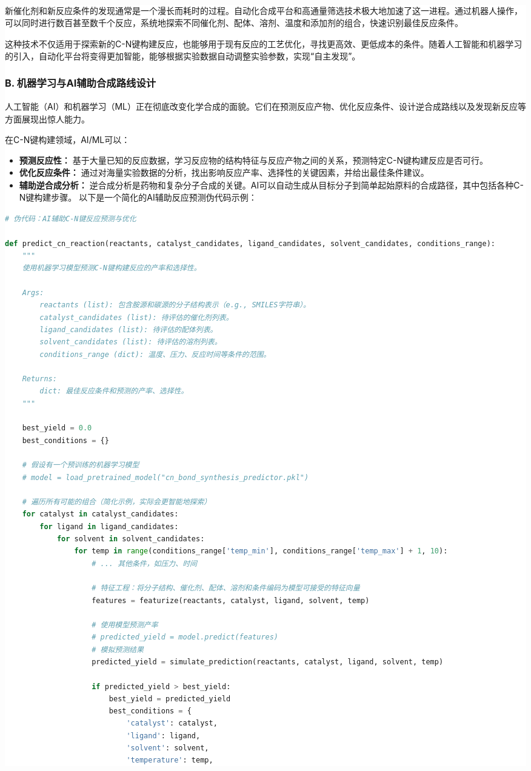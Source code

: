 新催化剂和新反应条件的发现通常是一个漫长而耗时的过程。自动化合成平台和高通量筛选技术极大地加速了这一进程。通过机器人操作，可以同时进行数百甚至数千个反应，系统地探索不同催化剂、配体、溶剂、温度和添加剂的组合，快速识别最佳反应条件。

这种技术不仅适用于探索新的C-N键构建反应，也能够用于现有反应的工艺优化，寻找更高效、更低成本的条件。随着人工智能和机器学习的引入，自动化平台将变得更加智能，能够根据实验数据自动调整实验参数，实现“自主发现”。

### B. 机器学习与AI辅助合成路线设计

人工智能（AI）和机器学习（ML）正在彻底改变化学合成的面貌。它们在预测反应产物、优化反应条件、设计逆合成路线以及发现新反应等方面展现出惊人能力。

在C-N键构建领域，AI/ML可以：
*   **预测反应性：** 基于大量已知的反应数据，学习反应物的结构特征与反应产物之间的关系，预测特定C-N键构建反应是否可行。
*   **优化反应条件：** 通过对海量实验数据的分析，找出影响反应产率、选择性的关键因素，并给出最佳条件建议。
*   **辅助逆合成分析：** 逆合成分析是药物和复杂分子合成的关键。AI可以自动生成从目标分子到简单起始原料的合成路径，其中包括各种C-N键构建步骤。
    以下是一个简化的AI辅助反应预测伪代码示例：

```python
# 伪代码：AI辅助C-N键反应预测与优化

def predict_cn_reaction(reactants, catalyst_candidates, ligand_candidates, solvent_candidates, conditions_range):
    """
    使用机器学习模型预测C-N键构建反应的产率和选择性。

    Args:
        reactants (list): 包含胺源和碳源的分子结构表示（e.g., SMILES字符串）。
        catalyst_candidates (list): 待评估的催化剂列表。
        ligand_candidates (list): 待评估的配体列表。
        solvent_candidates (list): 待评估的溶剂列表。
        conditions_range (dict): 温度、压力、反应时间等条件的范围。

    Returns:
        dict: 最佳反应条件和预测的产率、选择性。
    """

    best_yield = 0.0
    best_conditions = {}

    # 假设有一个预训练的机器学习模型
    # model = load_pretrained_model("cn_bond_synthesis_predictor.pkl")

    # 遍历所有可能的组合（简化示例，实际会更智能地探索）
    for catalyst in catalyst_candidates:
        for ligand in ligand_candidates:
            for solvent in solvent_candidates:
                for temp in range(conditions_range['temp_min'], conditions_range['temp_max'] + 1, 10):
                    # ... 其他条件，如压力、时间

                    # 特征工程：将分子结构、催化剂、配体、溶剂和条件编码为模型可接受的特征向量
                    features = featurize(reactants, catalyst, ligand, solvent, temp)

                    # 使用模型预测产率
                    # predicted_yield = model.predict(features)
                    # 模拟预测结果
                    predicted_yield = simulate_prediction(reactants, catalyst, ligand, solvent, temp)

                    if predicted_yield > best_yield:
                        best_yield = predicted_yield
                        best_conditions = {
                            'catalyst': catalyst,
                            'ligand': ligand,
                            'solvent': solvent,
                            'temperature': temp,
```